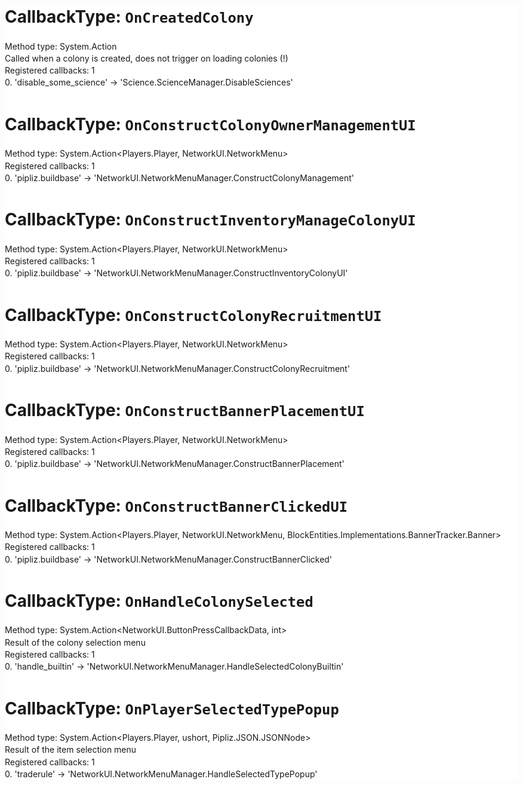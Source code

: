 
CallbackType: `OnCreatedColony`  
=======  
Method type: System.Action<Colony>  
Called when a colony is created, does not trigger on loading colonies (!)  
Registered callbacks: 1  
0.	'disable_some_science' -> 'Science.ScienceManager.DisableSciences'   


CallbackType: `OnConstructColonyOwnerManagementUI`  
=======  
Method type: System.Action<Players.Player, NetworkUI.NetworkMenu>  
Registered callbacks: 1  
0.	'pipliz.buildbase' -> 'NetworkUI.NetworkMenuManager.ConstructColonyManagement'   


CallbackType: `OnConstructInventoryManageColonyUI`  
=======  
Method type: System.Action<Players.Player, NetworkUI.NetworkMenu>  
Registered callbacks: 1  
0.	'pipliz.buildbase' -> 'NetworkUI.NetworkMenuManager.ConstructInventoryColonyUI'   


CallbackType: `OnConstructColonyRecruitmentUI`  
=======  
Method type: System.Action<Players.Player, NetworkUI.NetworkMenu>  
Registered callbacks: 1  
0.	'pipliz.buildbase' -> 'NetworkUI.NetworkMenuManager.ConstructColonyRecruitment'   


CallbackType: `OnConstructBannerPlacementUI`  
=======  
Method type: System.Action<Players.Player, NetworkUI.NetworkMenu>  
Registered callbacks: 1  
0.	'pipliz.buildbase' -> 'NetworkUI.NetworkMenuManager.ConstructBannerPlacement'   


CallbackType: `OnConstructBannerClickedUI`  
=======  
Method type: System.Action<Players.Player, NetworkUI.NetworkMenu, BlockEntities.Implementations.BannerTracker.Banner>  
Registered callbacks: 1  
0.	'pipliz.buildbase' -> 'NetworkUI.NetworkMenuManager.ConstructBannerClicked'   


CallbackType: `OnHandleColonySelected`  
=======  
Method type: System.Action<NetworkUI.ButtonPressCallbackData, int>  
Result of the colony selection menu  
Registered callbacks: 1  
0.	'handle_builtin' -> 'NetworkUI.NetworkMenuManager.HandleSelectedColonyBuiltin'   


CallbackType: `OnPlayerSelectedTypePopup`  
=======  
Method type: System.Action<Players.Player, ushort, Pipliz.JSON.JSONNode>  
Result of the item selection menu  
Registered callbacks: 1  
0.	'traderule' -> 'NetworkUI.NetworkMenuManager.HandleSelectedTypePopup'   
